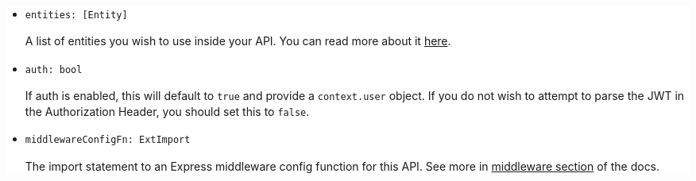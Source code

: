 - `entities: [Entity]`

  A list of entities you wish to use inside your API. You can read more about it [here](#using-entities-in-apis).

- `auth: bool`

  If auth is enabled, this will default to `true` and provide a `context.user` object. If you do not wish to attempt to parse the JWT in the Authorization Header, you should set this to `false`.

- `middlewareConfigFn: ExtImport`

  The import statement to an Express middleware config function for this API. See more in [middleware section](../advanced/middleware-config) of the docs.
